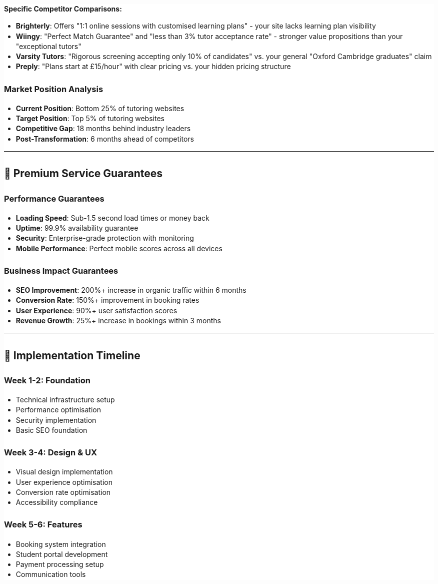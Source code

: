 **Specific Competitor Comparisons:**

- **Brighterly**: Offers "1:1 online sessions with customised learning plans" - your site lacks learning plan visibility
- **Wiingy**: "Perfect Match Guarantee" and "less than 3% tutor acceptance rate" - stronger value propositions than your "exceptional tutors"
- **Varsity Tutors**: "Rigorous screening accepting only 10% of candidates" vs. your general "Oxford Cambridge graduates" claim
- **Preply**: "Plans start at £15/hour" with clear pricing vs. your hidden pricing structure

### **Market Position Analysis**
- **Current Position**: Bottom 25% of tutoring websites
- **Target Position**: Top 5% of tutoring websites
- **Competitive Gap**: 18 months behind industry leaders
- **Post-Transformation**: 6 months ahead of competitors

---

## 💎 Premium Service Guarantees

### **Performance Guarantees**
- **Loading Speed**: Sub-1.5 second load times or money back
- **Uptime**: 99.9% availability guarantee
- **Security**: Enterprise-grade protection with monitoring
- **Mobile Performance**: Perfect mobile scores across all devices

### **Business Impact Guarantees**
- **SEO Improvement**: 200%+ increase in organic traffic within 6 months
- **Conversion Rate**: 150%+ improvement in booking rates
- **User Experience**: 90%+ user satisfaction scores
- **Revenue Growth**: 25%+ increase in bookings within 3 months

---

## 🚀 Implementation Timeline

### **Week 1-2: Foundation**
- Technical infrastructure setup
- Performance optimisation
- Security implementation
- Basic SEO foundation

### **Week 3-4: Design & UX**
- Visual design implementation
- User experience optimisation
- Conversion rate optimisation
- Accessibility compliance

### **Week 5-6: Features**
- Booking system integration
- Student portal development
- Payment processing setup
- Communication tools
